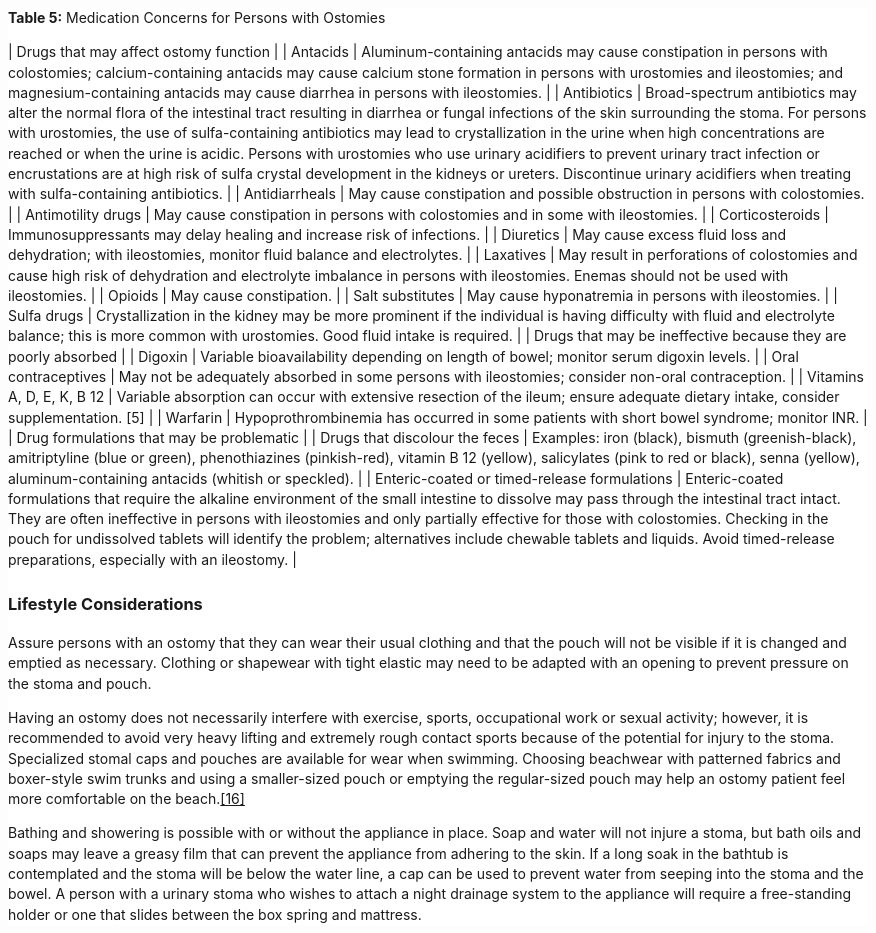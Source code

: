 **Table 5:** Medication Concerns for Persons with Ostomies

| Drugs that may affect ostomy function |
| Antacids | Aluminum-containing antacids may cause constipation in persons with colostomies; calcium-containing antacids may cause calcium stone formation in persons with urostomies and ileostomies; and magnesium-containing antacids may cause diarrhea in persons with ileostomies. |
| Antibiotics | Broad-spectrum antibiotics may alter the normal flora of the intestinal tract resulting in diarrhea or fungal infections of the skin surrounding the stoma. For persons with urostomies, the use of sulfa-containing antibiotics may lead to crystallization in the urine when high concentrations are reached or when the urine is acidic. Persons with urostomies who use urinary acidifiers to prevent urinary tract infection or encrustations are at high risk of sulfa crystal development in the kidneys or ureters. Discontinue urinary acidifiers when treating with sulfa-containing antibiotics. |
| Antidiarrheals | May cause constipation and possible obstruction in persons with colostomies. |
| Antimotility drugs | May cause constipation in persons with colostomies and in some with ileostomies. |
| Corticosteroids | Immunosuppressants may delay healing and increase risk of infections. |
| Diuretics | May cause excess fluid loss and dehydration; with ileostomies, monitor fluid balance and electrolytes. |
| Laxatives | May result in perforations of colostomies and cause high risk of dehydration and electrolyte imbalance in persons with ileostomies. Enemas should not be used with ileostomies. |
| Opioids | May cause constipation. |
| Salt substitutes | May cause hyponatremia in persons with ileostomies. |
| Sulfa drugs | Crystallization in the kidney may be more prominent if the individual is having difficulty with fluid and electrolyte balance; this is more common with urostomies. Good fluid intake is required. |
| Drugs that may be ineffective because they are poorly absorbed |
| Digoxin | Variable bioavailability depending on length of bowel; monitor serum digoxin levels. |
| Oral contraceptives | May not be adequately absorbed in some persons with ileostomies; consider non-oral contraception. |
| Vitamins A, D, E, K, B 12 | Variable absorption can occur with extensive resection of the ileum; ensure adequate dietary intake, consider supplementation.​ [5] |
| Warfarin | Hypoprothrombinemia has occurred in some patients with short bowel syndrome; monitor INR. |
| Drug formulations that may be problematic |
| Drugs that discolour the feces | Examples: iron (black), bismuth (greenish-black), amitriptyline (blue or green), phenothiazines (pinkish-red), vitamin B 12 (yellow), salicylates (pink to red or black), senna (yellow), aluminum-containing antacids (whitish or speckled). |
| Enteric-coated or timed-release formulations | Enteric-coated formulations that require the alkaline environment of the small intestine to dissolve may pass through the intestinal tract intact. They are often ineffective in persons with ileostomies and only partially effective for those with colostomies. Checking in the pouch for undissolved tablets will identify the problem; alternatives include chewable tablets and liquids. Avoid timed-release preparations, especially with an ileostomy. |

### Lifestyle Considerations

Assure persons with an ostomy that they can wear their usual clothing and that the pouch will not be visible if it is changed and emptied as necessary. Clothing or shapewear with tight elastic may need to be adapted with an opening to prevent pressure on the stoma and pouch.

Having an ostomy does not necessarily interfere with exercise, sports, occupational work or sexual activity; however, it is recommended to avoid very heavy lifting and extremely rough contact sports because of the potential for injury to the stoma. Specialized stomal caps and pouches are available for wear when swimming. Choosing beachwear with patterned fabrics and boxer-style swim trunks and using a smaller-sized pouch or emptying the regular-sized pouch may help an ostomy patient feel more comfortable on the beach.​[[16]](#psc1040n1015)

Bathing and showering is possible with or without the appliance in place. Soap and water will not injure a stoma, but bath oils and soaps may leave a greasy film that can prevent the appliance from adhering to the skin. If a long soak in the bathtub is contemplated and the stoma will be below the water line, a cap can be used to prevent water from seeping into the stoma and the bowel. A person with a urinary stoma who wishes to attach a night drainage system to the appliance will require a free-standing holder or one that slides between the box spring and mattress.
